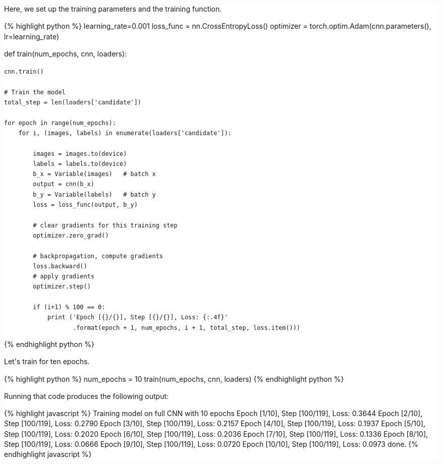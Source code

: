<p>
    Here, we set up the training parameters and the training function.
</p>

{% highlight python %}
learning_rate=0.001
loss_func = nn.CrossEntropyLoss()
optimizer = torch.optim.Adam(cnn.parameters(), lr=learning_rate)

def train(num_epochs, cnn, loaders):
    
    cnn.train()
        
    # Train the model
    total_step = len(loaders['candidate'])
        
    for epoch in range(num_epochs):
        for i, (images, labels) in enumerate(loaders['candidate']):

            images = images.to(device)
            labels = labels.to(device)
            b_x = Variable(images)   # batch x
            output = cnn(b_x)
            b_y = Variable(labels)   # batch y
            loss = loss_func(output, b_y)
            
            # clear gradients for this training step   
            optimizer.zero_grad()           
            
            # backpropagation, compute gradients 
            loss.backward()    
            # apply gradients             
            optimizer.step()                
            
            if (i+1) % 100 == 0:
                print ('Epoch [{}/{}], Step [{}/{}], Loss: {:.4f}' 
                       .format(epoch + 1, num_epochs, i + 1, total_step, loss.item()))
{% endhighlight python %}

<p>
    Let's train for ten epochs.
</p>
{% highlight python %}
num_epochs = 10
train(num_epochs, cnn, loaders)
{% endhighlight python %}
<p>Running that code produces the following output:</p>

{% highlight javascript %}
Training model on full CNN with 10 epochs
Epoch [1/10], Step [100/119], Loss: 0.3644
Epoch [2/10], Step [100/119], Loss: 0.2790
Epoch [3/10], Step [100/119], Loss: 0.2157
Epoch [4/10], Step [100/119], Loss: 0.1937
Epoch [5/10], Step [100/119], Loss: 0.2020
Epoch [6/10], Step [100/119], Loss: 0.2036
Epoch [7/10], Step [100/119], Loss: 0.1336
Epoch [8/10], Step [100/119], Loss: 0.0666
Epoch [9/10], Step [100/119], Loss: 0.0720
Epoch [10/10], Step [100/119], Loss: 0.0973
done.
{% endhighlight javascript %}
